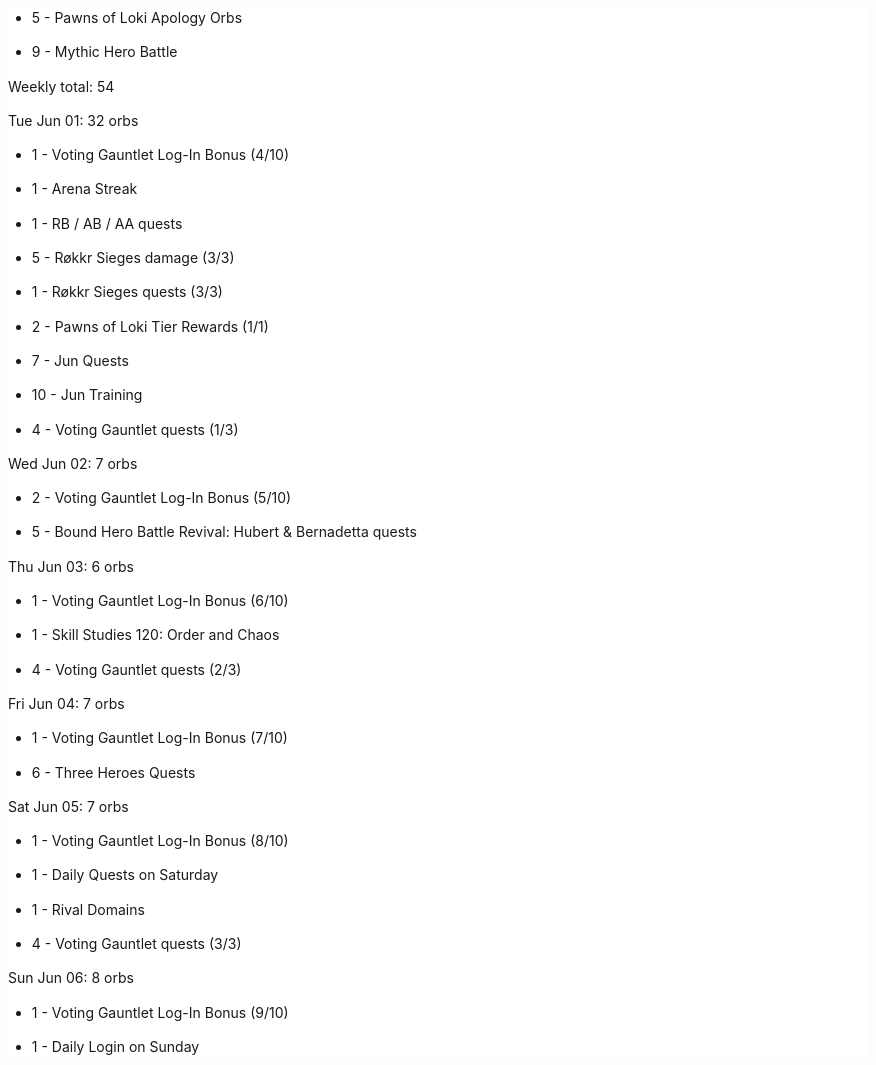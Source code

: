 *   5 - Pawns of Loki Apology Orbs
    
*   9 - Mythic Hero Battle
    

Weekly total: 54

Tue Jun 01: 32 orbs

*   1 - Voting Gauntlet Log-In Bonus (4/10)
    
*   1 - Arena Streak
    
*   1 - RB / AB / AA quests
    
*   5 - Røkkr Sieges damage (3/3)
    
*   1 - Røkkr Sieges quests (3/3)
    
*   2 - Pawns of Loki Tier Rewards (1/1)
    
*   7 - Jun Quests
    
*   10 - Jun Training
    
*   4 - Voting Gauntlet quests (1/3)
    

Wed Jun 02: 7 orbs

*   2 - Voting Gauntlet Log-In Bonus (5/10)
    
*   5 - Bound Hero Battle Revival: Hubert & Bernadetta quests
    

Thu Jun 03: 6 orbs

*   1 - Voting Gauntlet Log-In Bonus (6/10)
    
*   1 - Skill Studies 120: Order and Chaos
    
*   4 - Voting Gauntlet quests (2/3)
    

Fri Jun 04: 7 orbs

*   1 - Voting Gauntlet Log-In Bonus (7/10)
    
*   6 - Three Heroes Quests
    

Sat Jun 05: 7 orbs

*   1 - Voting Gauntlet Log-In Bonus (8/10)
    
*   1 - Daily Quests on Saturday
    
*   1 - Rival Domains
    
*   4 - Voting Gauntlet quests (3/3)
    

Sun Jun 06: 8 orbs

*   1 - Voting Gauntlet Log-In Bonus (9/10)
    
*   1 - Daily Login on Sunday
    